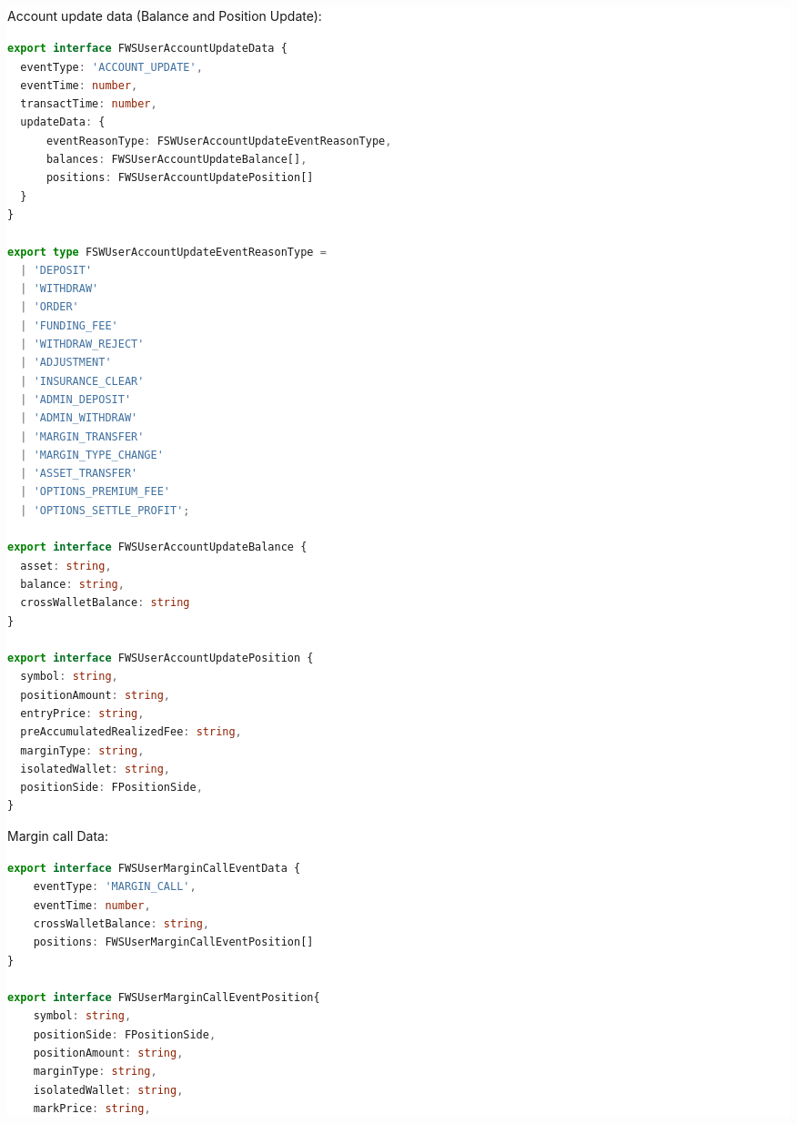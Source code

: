 
Account update data (Balance and Position Update):

```ts
export interface FWSUserAccountUpdateData {
  eventType: 'ACCOUNT_UPDATE',
  eventTime: number,
  transactTime: number,
  updateData: {
      eventReasonType: FSWUserAccountUpdateEventReasonType,
      balances: FWSUserAccountUpdateBalance[],
      positions: FWSUserAccountUpdatePosition[]
  }
}

export type FSWUserAccountUpdateEventReasonType =
  | 'DEPOSIT'
  | 'WITHDRAW'
  | 'ORDER'
  | 'FUNDING_FEE'
  | 'WITHDRAW_REJECT'
  | 'ADJUSTMENT'
  | 'INSURANCE_CLEAR'
  | 'ADMIN_DEPOSIT'
  | 'ADMIN_WITHDRAW'
  | 'MARGIN_TRANSFER'
  | 'MARGIN_TYPE_CHANGE'
  | 'ASSET_TRANSFER'
  | 'OPTIONS_PREMIUM_FEE'
  | 'OPTIONS_SETTLE_PROFIT';

export interface FWSUserAccountUpdateBalance {
  asset: string,
  balance: string,
  crossWalletBalance: string
}

export interface FWSUserAccountUpdatePosition {
  symbol: string,
  positionAmount: string,
  entryPrice: string,
  preAccumulatedRealizedFee: string,
  marginType: string,
  isolatedWallet: string,
  positionSide: FPositionSide,
}
```


Margin call Data:

```ts    
export interface FWSUserMarginCallEventData {
    eventType: 'MARGIN_CALL',
    eventTime: number,
    crossWalletBalance: string,
    positions: FWSUserMarginCallEventPosition[] 
}

export interface FWSUserMarginCallEventPosition{
    symbol: string,
    positionSide: FPositionSide,
    positionAmount: string,
    marginType: string,
    isolatedWallet: string,
    markPrice: string,
```